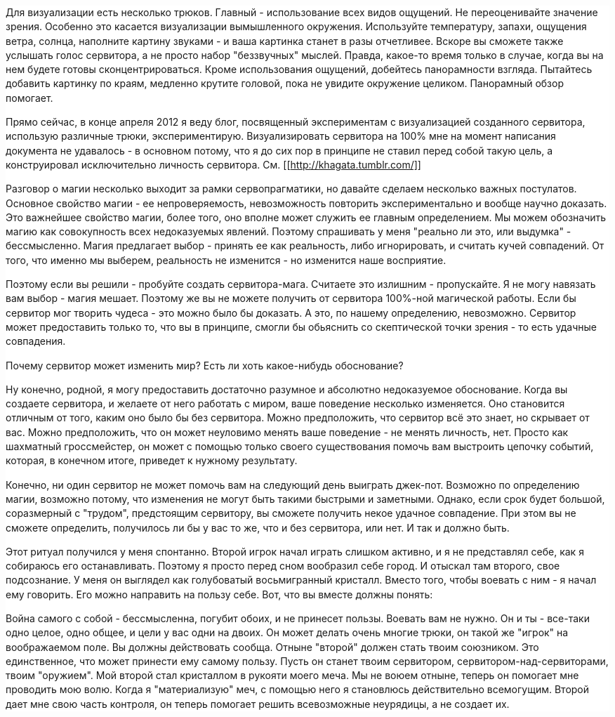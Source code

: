 Для визуализации есть несколько трюков. Главный - использование всех видов ощущений. Не переоценивайте значение зрения. Особенно это касается визуализации вымышленного окружения. Используйте температуру, запахи, ощущения ветра, солнца, наполните картину звуками - и ваша картинка станет в разы отчетливее. Вскоре вы сможете также услышать голос сервитора, а не просто набор "беззвучных" мыслей. Правда, какое-то время только в случае, когда вы на нем будете готовы сконцентрироваться. Кроме использования ощущений, добейтесь панорамности взгляда. Пытайтесь добавить картинку по краям, медленно крутите головой, пока не увидите окружение целиком. Панорамный обзор помогает.

Прямо сейчас, в конце апреля 2012 я веду блог, посвященный экспериментам с визуализацией созданного сервитора, использую различные трюки, экспериментирую. Визуализировать сервитора на 100% мне на момент написания документа не удавалось - в основном потому, что я до сих пор в принципе не ставил перед собой такую цель, а конструировал исключительно личность сервитора. См. [[http://khagata.tumblr.com/]]


Разговор о магии несколько выходит за рамки сервопрагматики, но давайте сделаем несколько важных постулатов.
Основное свойство магии - ее непроверяемость, невозможность повторить экспериментально и вообще научно доказать. Это важнейшее свойство магии, более того, оно вполне может служить ее главным определением. Мы можем обозначить магию как совокупность всех недоказуемых явлений. Поэтому спрашивать у меня "реально ли это, или выдумка" - бессмысленно. Магия предлагает выбор - принять ее как реальность, либо игнорировать, и считать кучей совпадений. От того, что именно мы выберем, реальность не изменится - но изменится наше восприятие.

Поэтому если вы решили - пробуйте создать сервитора-мага. Считаете это излишним - пропускайте. Я не могу навязать вам выбор - магия мешает.
Поэтому же вы не можете получить от сервитора 100%-ной магической работы. Если бы сервитор мог творить чудеса - это можно было бы доказать. А это, по нашему определению, невозможно. Сервитор может предоставить только то, что вы в принципе, смогли бы обьяснить со скептической точки зрения - то есть удачные совпадения.

Почему сервитор может изменить мир? Есть ли хоть какое-нибудь обоснование?

Ну конечно, родной, я могу предоставить достаточно разумное и абсолютно недоказуемое обоснование. Когда вы создаете сервитора, и желаете от него работать с миром, ваше поведение несколько изменяется. Оно становится отличным от того, каким оно было бы без сервитора. Можно предположить, что сервитор всё это знает, но скрывает от вас. Можно предположить, что он может неуловимо менять ваше поведение - не менять личность, нет. Просто как шахматный гроссмейстер, он может с помощью только своего существования помочь вам выстроить цепочку событий, которая, в конечном итоге, приведет к нужному результату.

Конечно, ни один сервитор не может помочь вам на следующий день выиграть джек-пот. Возможно по определению магии, возможно потому, что изменения не могут быть такими быстрыми и заметными. Однако, если срок будет большой, соразмерный с "трудом", предстоящим сервитору, вы сможете получить некое удачное совпадение. При этом вы не сможете определить, получилось ли бы у вас то же, что и без сервитора, или нет. И так и должно быть.


Этот ритуал получился у меня спонтанно. Второй игрок начал играть слишком активно, и я не представлял себе, как я собираюсь его останавливать. Поэтому я просто перед сном вообразил себе город. И отыскал там второго, свое подсознание. У меня он выглядел как голубоватый восьмигранный кристалл. Вместо того, чтобы воевать с ним - я начал ему говорить. Его можно направить на пользу себе. Вот, что вы вместе должны понять:

Война самого с собой - бессмысленна, погубит обоих, и не принесет пользы. Воевать вам не нужно. Он и ты - все-таки одно целое, одно общее, и цели у вас одни на двоих. Он может делать очень многие трюки, он такой же "игрок" на воображаемом поле. Вы должны действовать сообща. Отныне "второй" должен стать твоим союзником. Это единственное, что может принести ему самому пользу. Пусть он станет твоим сервитором, сервитором-над-сервиторами, твоим "оружием". Мой второй стал кристаллом в рукояти моего меча. Мы не воюем отныне, теперь он помогает мне проводить мою волю. Когда я "материализую" меч, с помощью него я становлюсь действительно всемогущим. Второй дает мне свою часть контроля, он теперь помогает решить всевозможные неурядицы, а не создает их.
